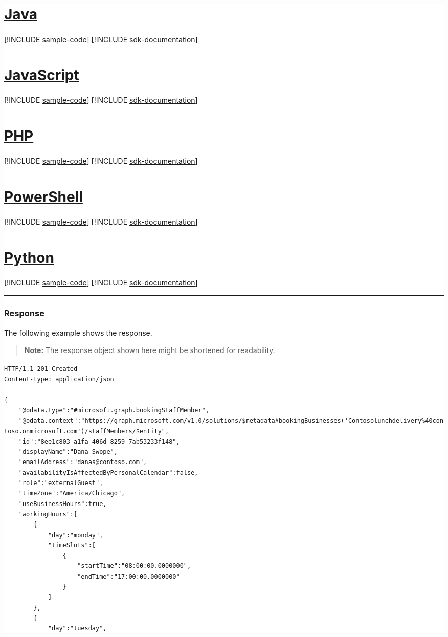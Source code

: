 # [Java](#tab/java)
[!INCLUDE [sample-code](../includes/snippets/java/bookingbusinesspoststaffmembers-java-snippets.md)]
[!INCLUDE [sdk-documentation](../includes/snippets/snippets-sdk-documentation-link.md)]

# [JavaScript](#tab/javascript)
[!INCLUDE [sample-code](../includes/snippets/javascript/bookingbusinesspoststaffmembers-javascript-snippets.md)]
[!INCLUDE [sdk-documentation](../includes/snippets/snippets-sdk-documentation-link.md)]

# [PHP](#tab/php)
[!INCLUDE [sample-code](../includes/snippets/php/bookingbusinesspoststaffmembers-php-snippets.md)]
[!INCLUDE [sdk-documentation](../includes/snippets/snippets-sdk-documentation-link.md)]

# [PowerShell](#tab/powershell)
[!INCLUDE [sample-code](../includes/snippets/powershell/bookingbusinesspoststaffmembers-powershell-snippets.md)]
[!INCLUDE [sdk-documentation](../includes/snippets/snippets-sdk-documentation-link.md)]

# [Python](#tab/python)
[!INCLUDE [sample-code](../includes/snippets/python/bookingbusinesspoststaffmembers-python-snippets.md)]
[!INCLUDE [sdk-documentation](../includes/snippets/snippets-sdk-documentation-link.md)]

---

### Response
The following example shows the response.

>**Note:** The response object shown here might be shortened for readability.

```http
HTTP/1.1 201 Created
Content-type: application/json

{
    "@odata.type":"#microsoft.graph.bookingStaffMember",
    "@odata.context":"https://graph.microsoft.com/v1.0/solutions/$metadata#bookingBusinesses('Contosolunchdelivery%40contoso.onmicrosoft.com')/staffMembers/$entity",
    "id":"8ee1c803-a1fa-406d-8259-7ab53233f148",
    "displayName":"Dana Swope",
    "emailAddress":"danas@contoso.com",
    "availabilityIsAffectedByPersonalCalendar":false,
    "role":"externalGuest",
    "timeZone":"America/Chicago",
    "useBusinessHours":true,
    "workingHours":[
        {
            "day":"monday",
            "timeSlots":[
                {
                    "startTime":"08:00:00.0000000",
                    "endTime":"17:00:00.0000000"
                }
            ]
        },
        {
            "day":"tuesday",
```